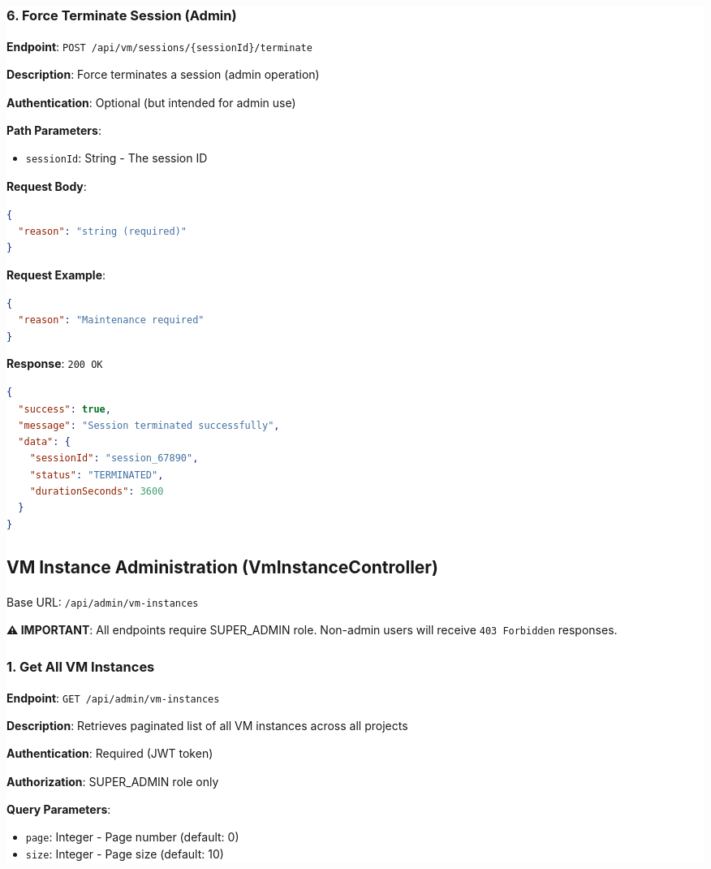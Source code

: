 ### 6. Force Terminate Session (Admin)

**Endpoint**: `POST /api/vm/sessions/{sessionId}/terminate`

**Description**: Force terminates a session (admin operation)

**Authentication**: Optional (but intended for admin use)

**Path Parameters**:
- `sessionId`: String - The session ID

**Request Body**:
```json
{
  "reason": "string (required)"
}
```

**Request Example**:
```json
{
  "reason": "Maintenance required"
}
```

**Response**: `200 OK`
```json
{
  "success": true,
  "message": "Session terminated successfully",
  "data": {
    "sessionId": "session_67890",
    "status": "TERMINATED",
    "durationSeconds": 3600
  }
}
```

## VM Instance Administration (VmInstanceController)

Base URL: `/api/admin/vm-instances`

**⚠️ IMPORTANT**: All endpoints require SUPER_ADMIN role. Non-admin users will receive `403 Forbidden` responses.

### 1. Get All VM Instances

**Endpoint**: `GET /api/admin/vm-instances`

**Description**: Retrieves paginated list of all VM instances across all projects

**Authentication**: Required (JWT token)

**Authorization**: SUPER_ADMIN role only

**Query Parameters**:
- `page`: Integer - Page number (default: 0)
- `size`: Integer - Page size (default: 10)
